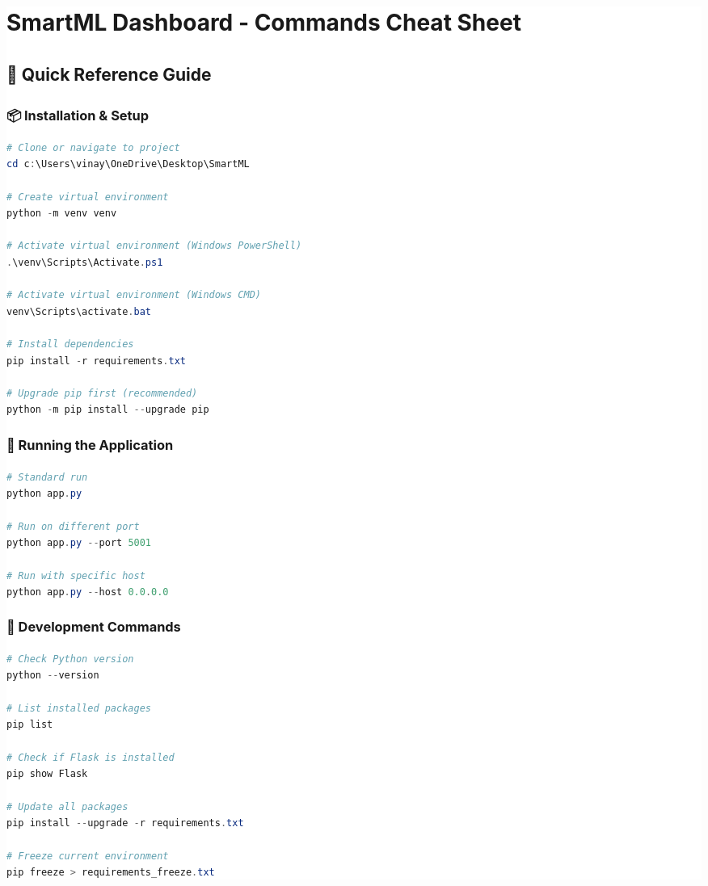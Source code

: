 # SmartML Dashboard - Commands Cheat Sheet

## 🎯 Quick Reference Guide

### 📦 Installation & Setup

```powershell
# Clone or navigate to project
cd c:\Users\vinay\OneDrive\Desktop\SmartML

# Create virtual environment
python -m venv venv

# Activate virtual environment (Windows PowerShell)
.\venv\Scripts\Activate.ps1

# Activate virtual environment (Windows CMD)
venv\Scripts\activate.bat

# Install dependencies
pip install -r requirements.txt

# Upgrade pip first (recommended)
python -m pip install --upgrade pip
```

### 🚀 Running the Application

```powershell
# Standard run
python app.py

# Run on different port
python app.py --port 5001

# Run with specific host
python app.py --host 0.0.0.0
```

### 🔄 Development Commands

```powershell
# Check Python version
python --version

# List installed packages
pip list

# Check if Flask is installed
pip show Flask

# Update all packages
pip install --upgrade -r requirements.txt

# Freeze current environment
pip freeze > requirements_freeze.txt
```
